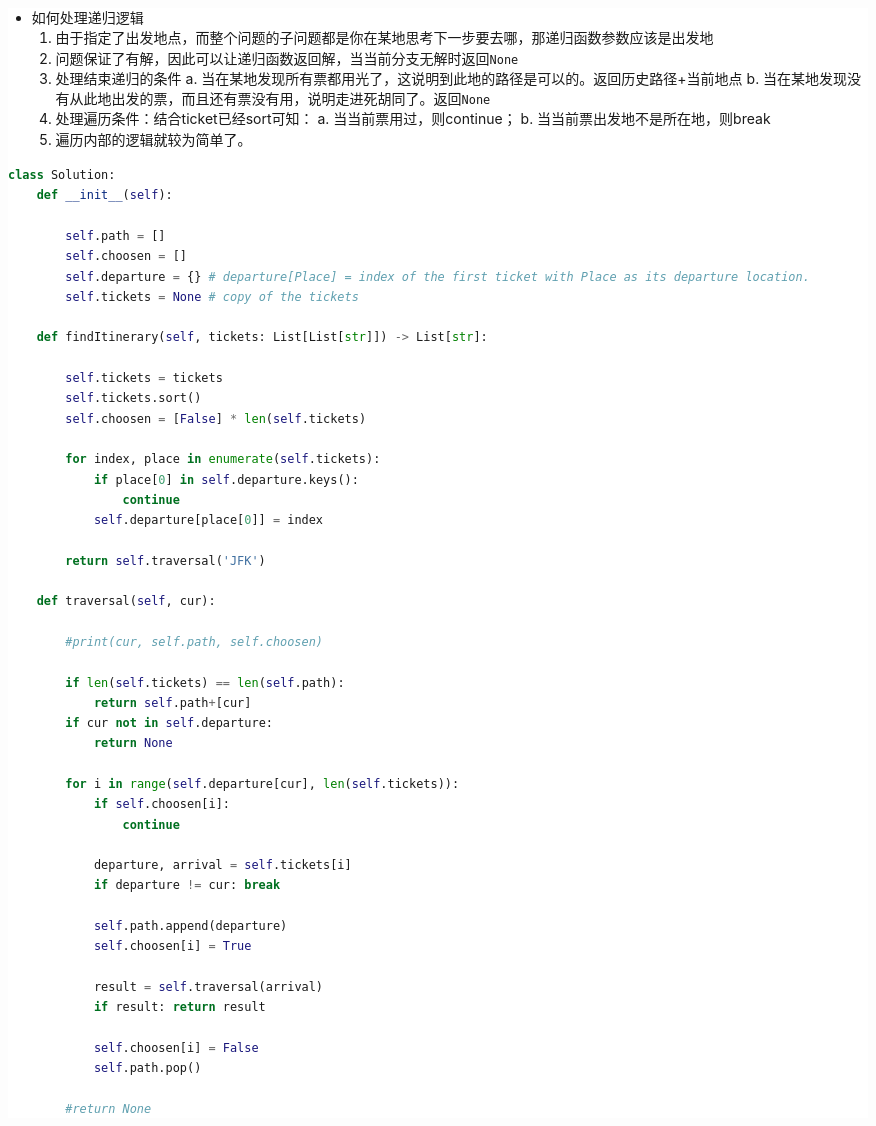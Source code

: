 - 如何处理递归逻辑
  1. 由于指定了出发地点，而整个问题的子问题都是你在某地思考下一步要去哪，那递归函数参数应该是出发地
  2. 问题保证了有解，因此可以让递归函数返回解，当当前分支无解时返回`None`
  3. 处理结束递归的条件
     a. 当在某地发现所有票都用光了，这说明到此地的路径是可以的。返回历史路径+当前地点
     b. 当在某地发现没有从此地出发的票，而且还有票没有用，说明走进死胡同了。返回`None`
  4. 处理遍历条件：结合ticket已经sort可知：
     a. 当当前票用过，则continue；
     b. 当当前票出发地不是所在地，则break
  5. 遍历内部的逻辑就较为简单了。


```python
class Solution:
    def __init__(self):

        self.path = []
        self.choosen = []
        self.departure = {} # departure[Place] = index of the first ticket with Place as its departure location.
        self.tickets = None # copy of the tickets

    def findItinerary(self, tickets: List[List[str]]) -> List[str]:

        self.tickets = tickets
        self.tickets.sort()
        self.choosen = [False] * len(self.tickets)

        for index, place in enumerate(self.tickets):
            if place[0] in self.departure.keys():
                continue
            self.departure[place[0]] = index

        return self.traversal('JFK')

    def traversal(self, cur):

        #print(cur, self.path, self.choosen)

        if len(self.tickets) == len(self.path):
            return self.path+[cur]
        if cur not in self.departure:
            return None
            
        for i in range(self.departure[cur], len(self.tickets)):
            if self.choosen[i]:
                continue

            departure, arrival = self.tickets[i]         
            if departure != cur: break

            self.path.append(departure)
            self.choosen[i] = True

            result = self.traversal(arrival)
            if result: return result

            self.choosen[i] = False
            self.path.pop()
        
        #return None
```
